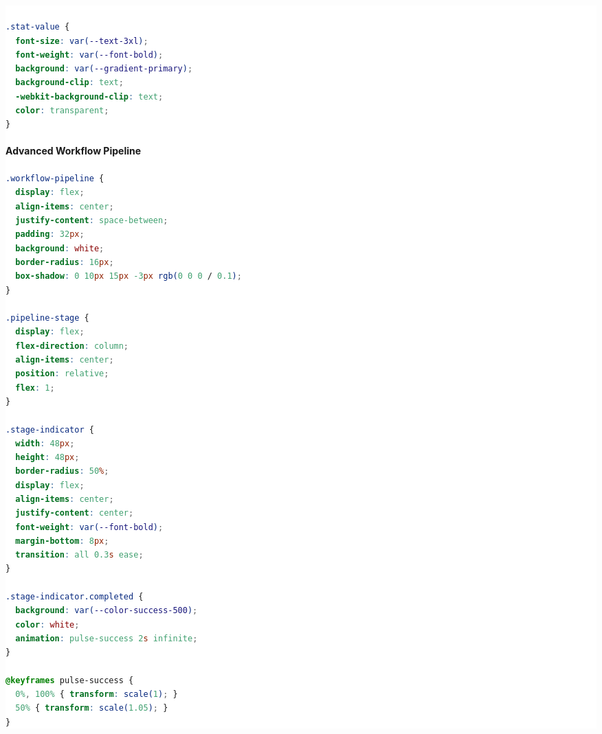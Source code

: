 ```css

.stat-value {
  font-size: var(--text-3xl);
  font-weight: var(--font-bold);
  background: var(--gradient-primary);
  background-clip: text;
  -webkit-background-clip: text;
  color: transparent;
}
```

#### Advanced Workflow Pipeline
```css
.workflow-pipeline {
  display: flex;
  align-items: center;
  justify-content: space-between;
  padding: 32px;
  background: white;
  border-radius: 16px;
  box-shadow: 0 10px 15px -3px rgb(0 0 0 / 0.1);
}

.pipeline-stage {
  display: flex;
  flex-direction: column;
  align-items: center;
  position: relative;
  flex: 1;
}

.stage-indicator {
  width: 48px;
  height: 48px;
  border-radius: 50%;
  display: flex;
  align-items: center;
  justify-content: center;
  font-weight: var(--font-bold);
  margin-bottom: 8px;
  transition: all 0.3s ease;
}

.stage-indicator.completed {
  background: var(--color-success-500);
  color: white;
  animation: pulse-success 2s infinite;
}

@keyframes pulse-success {
  0%, 100% { transform: scale(1); }
  50% { transform: scale(1.05); }
}
```
